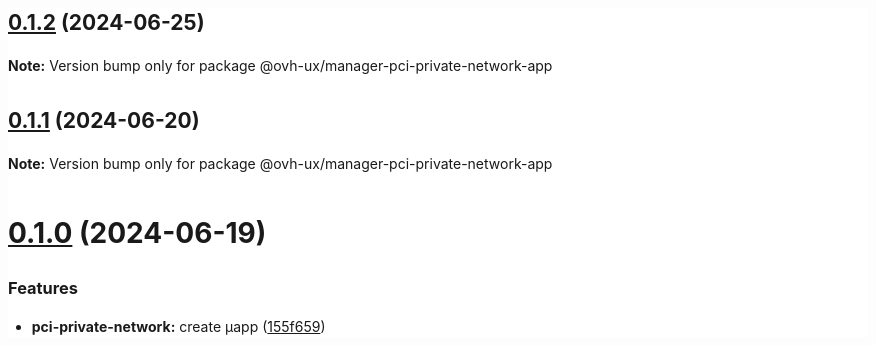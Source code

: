 



## [0.1.2](https://github.com/ovh/manager/compare/@ovh-ux/manager-pci-private-network-app@0.1.1...@ovh-ux/manager-pci-private-network-app@0.1.2) (2024-06-25)

**Note:** Version bump only for package @ovh-ux/manager-pci-private-network-app





## [0.1.1](https://github.com/ovh/manager/compare/@ovh-ux/manager-pci-private-network-app@0.1.0...@ovh-ux/manager-pci-private-network-app@0.1.1) (2024-06-20)

**Note:** Version bump only for package @ovh-ux/manager-pci-private-network-app





# [0.1.0](https://github.com/ovh/manager/compare/@ovh-ux/manager-pci-private-network-app@0.0.0...@ovh-ux/manager-pci-private-network-app@0.1.0) (2024-06-19)


### Features

* **pci-private-network:** create µapp ([155f659](https://github.com/ovh/manager/commit/155f659fded08e2a788de45b5c2e748fe6b3c1a0))
